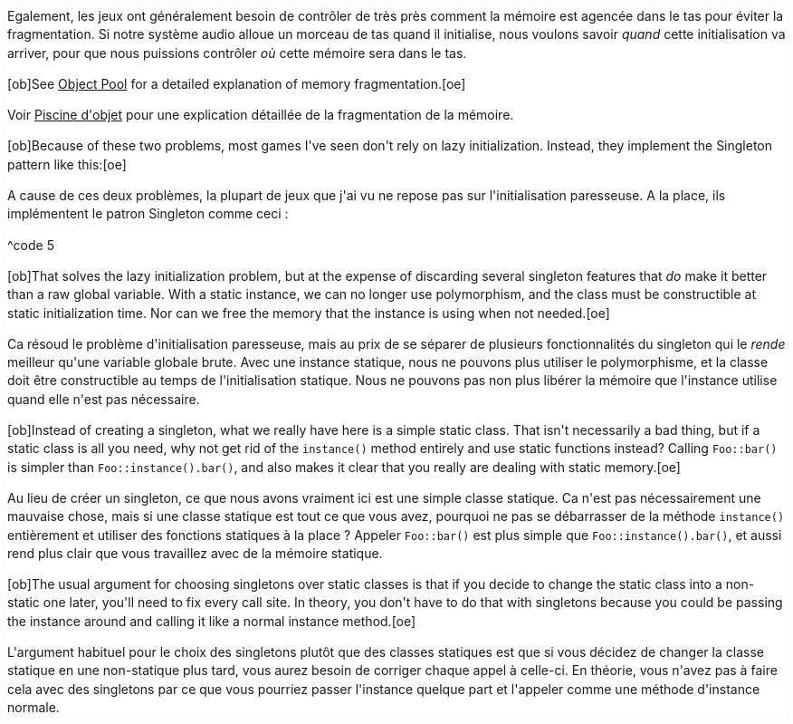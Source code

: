 Egalement, les jeux ont généralement besoin de contrôler de très près comment la mémoire est agencée dans le tas pour éviter la <span name="fragment">fragmentation</span>. Si notre système audio alloue un morceau de tas quand il initialise, nous voulons savoir *quand* cette initialisation va arriver, pour que nous puissions contrôler *où* cette mémoire sera dans le tas.

<aside name="fragment">

[ob]See <a class="pattern" href="object-pool.html">Object Pool</a> for a detailed
explanation of memory fragmentation.[oe]

Voir <a class="pattern" href="object-pool.html">Piscine d'objet</a> pour une explication détaillée de la fragmentation de la mémoire.

</aside>

[ob]Because of these two problems, most games I've seen don't rely on lazy
initialization. Instead, they implement the Singleton pattern like this:[oe]

A cause de ces deux problèmes, la plupart de jeux que j'ai vu ne repose pas sur l'initialisation paresseuse. A la place, ils implémentent le patron Singleton comme ceci :

^code 5

[ob]That solves the lazy initialization problem, but at the expense of discarding
several singleton features that *do* make it better than a raw global variable.
With a static instance, we can no longer use polymorphism, and the class must be
constructible at static initialization time. Nor can we free the memory that the
instance is using when not needed.[oe]

Ca résoud le problème d'initialisation paresseuse, mais au prix de se séparer de plusieurs fonctionnalités du singleton qui le *rende* meilleur qu'une variable globale brute. Avec une instance statique, nous ne pouvons plus utiliser le polymorphisme, et la classe doit être constructible au temps de l'initialisation statique. Nous ne pouvons pas non plus libérer la mémoire que l'instance utilise quand elle n'est pas nécessaire.

[ob]Instead of creating a singleton, what we really have here is a simple static
class. That isn't necessarily a bad thing, but if a static class is all you
need, <span name="static">why not</span> get rid of the `instance()` method
entirely and use static functions instead? Calling `Foo::bar()` is simpler than
`Foo::instance().bar()`, and also makes it clear that you really are dealing
with static memory.[oe]

Au lieu de créer un singleton, ce que nous avons vraiment ici est une simple classe statique. Ca n'est pas nécessairement une mauvaise chose, mais si une classe statique est tout ce que vous avez, <span name="static">pourquoi ne pas</span> se débarrasser de la méthode `instance()` entièrement et utiliser des fonctions statiques à la place ? Appeler `Foo::bar()` est plus simple que `Foo::instance().bar()`, et aussi rend plus clair que vous travaillez avec de la mémoire statique.

<aside name="static">

[ob]The usual argument for choosing singletons over static classes is that if you
decide to change the static class into a non-static one later, you'll need to
fix every call site. In theory, you don't have to do that with singletons
because you could be passing the instance around and calling it like a normal
instance method.[oe]

L'argument habituel pour le choix des singletons plutôt que des classes statiques est que si vous décidez de changer la classe statique en une non-statique plus tard, vous aurez besoin de corriger chaque appel à celle-ci. En théorie, vous n'avez pas à faire cela avec des singletons par ce que vous pourriez passer l'instance quelque part et l'appeler comme une méthode d'instance normale.
